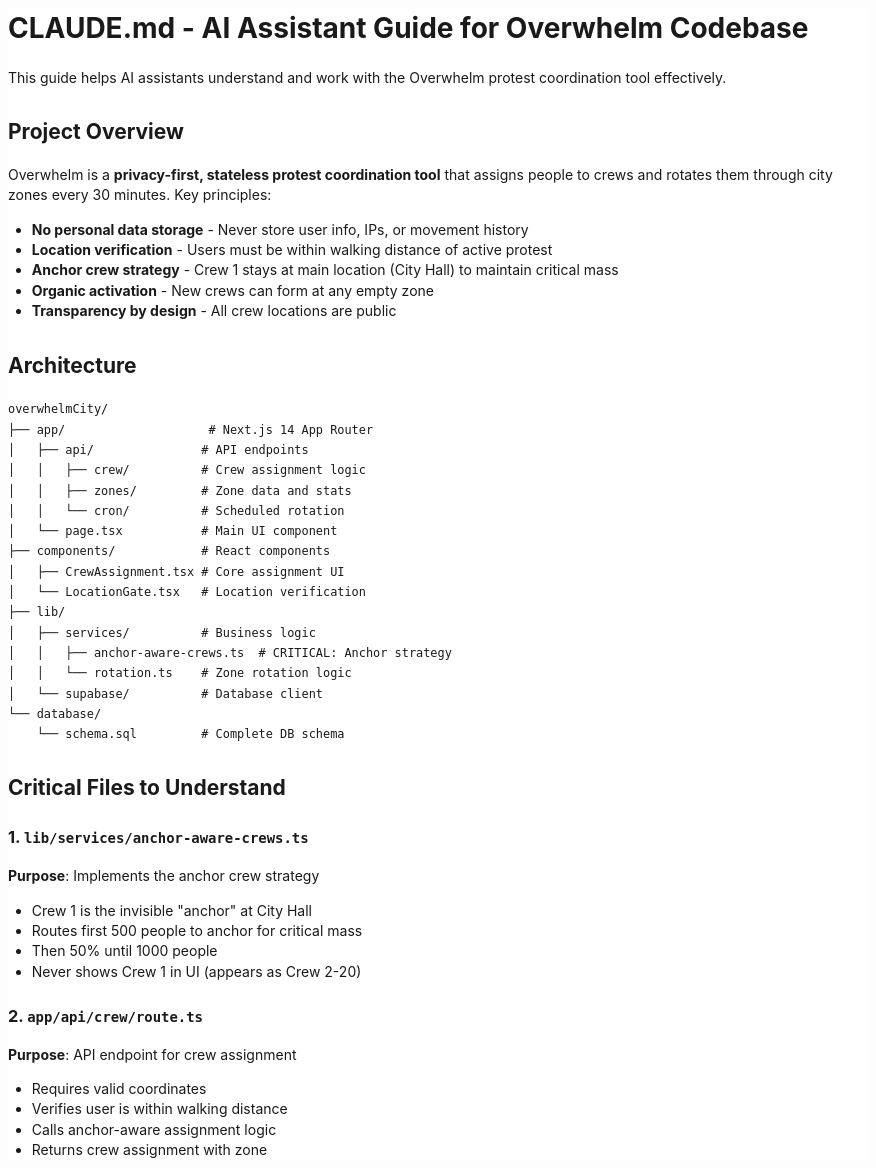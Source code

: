 # CLAUDE.md - AI Assistant Guide for Overwhelm Codebase

This guide helps AI assistants understand and work with the Overwhelm protest coordination tool effectively.

## Project Overview

Overwhelm is a **privacy-first, stateless protest coordination tool** that assigns people to crews and rotates them through city zones every 30 minutes. Key principles:

- **No personal data storage** - Never store user info, IPs, or movement history
- **Location verification** - Users must be within walking distance of active protest
- **Anchor crew strategy** - Crew 1 stays at main location (City Hall) to maintain critical mass
- **Organic activation** - New crews can form at any empty zone
- **Transparency by design** - All crew locations are public

## Architecture

```
overwhelmCity/
├── app/                    # Next.js 14 App Router
│   ├── api/               # API endpoints
│   │   ├── crew/          # Crew assignment logic
│   │   ├── zones/         # Zone data and stats
│   │   └── cron/          # Scheduled rotation
│   └── page.tsx           # Main UI component
├── components/            # React components
│   ├── CrewAssignment.tsx # Core assignment UI
│   └── LocationGate.tsx   # Location verification
├── lib/                   
│   ├── services/          # Business logic
│   │   ├── anchor-aware-crews.ts  # CRITICAL: Anchor strategy
│   │   └── rotation.ts    # Zone rotation logic
│   └── supabase/          # Database client
└── database/              
    └── schema.sql         # Complete DB schema
```

## Critical Files to Understand

### 1. `lib/services/anchor-aware-crews.ts`
**Purpose**: Implements the anchor crew strategy
- Crew 1 is the invisible "anchor" at City Hall
- Routes first 500 people to anchor for critical mass
- Then 50% until 1000 people
- Never shows Crew 1 in UI (appears as Crew 2-20)

### 2. `app/api/crew/route.ts`
**Purpose**: API endpoint for crew assignment
- Requires valid coordinates
- Verifies user is within walking distance
- Calls anchor-aware assignment logic
- Returns crew assignment with zone
